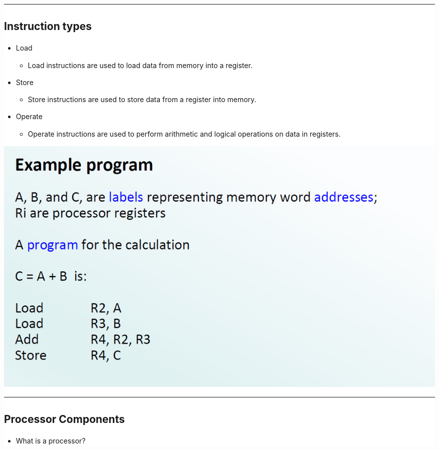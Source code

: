 
-----------------

## Instruction types



- Load 
    
     - Load instructions are used to load data from memory into a register. <br>

- Store

    - Store instructions are used to store data from a register into memory. <br>


- Operate
    
    - Operate instructions are used to perform arithmetic and logical operations on data in registers. <br> 


![Alt text](Image%20Files/21.png)

-----------------   

## Processor Components



- What is a processor? <br>
